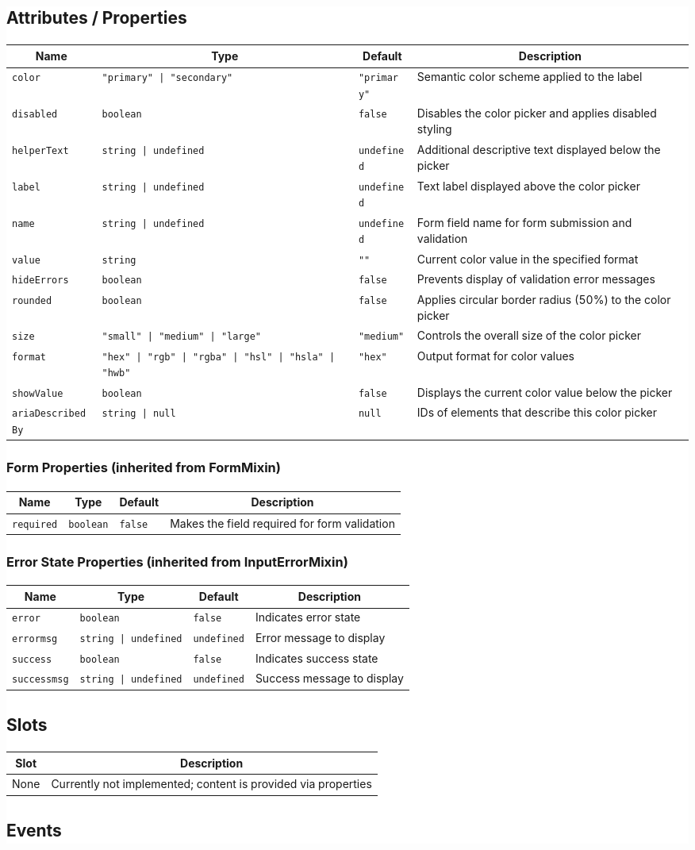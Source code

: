 ## Attributes / Properties

| Name              | Type                                                   | Default     | Description                                              |
| ----------------- | ------------------------------------------------------ | ----------- | -------------------------------------------------------- |
| `color`           | `"primary" \| "secondary"`                             | `"primary"` | Semantic color scheme applied to the label               |
| `disabled`        | `boolean`                                              | `false`     | Disables the color picker and applies disabled styling   |
| `helperText`      | `string \| undefined`                                  | `undefined` | Additional descriptive text displayed below the picker   |
| `label`           | `string \| undefined`                                  | `undefined` | Text label displayed above the color picker              |
| `name`            | `string \| undefined`                                  | `undefined` | Form field name for form submission and validation       |
| `value`           | `string`                                               | `""`        | Current color value in the specified format              |
| `hideErrors`      | `boolean`                                              | `false`     | Prevents display of validation error messages            |
| `rounded`         | `boolean`                                              | `false`     | Applies circular border radius (50%) to the color picker |
| `size`            | `"small" \| "medium" \| "large"`                       | `"medium"`  | Controls the overall size of the color picker            |
| `format`          | `"hex" \| "rgb" \| "rgba" \| "hsl" \| "hsla" \| "hwb"` | `"hex"`     | Output format for color values                           |
| `showValue`       | `boolean`                                              | `false`     | Displays the current color value below the picker        |
| `ariaDescribedBy` | `string \| null`                                       | `null`      | IDs of elements that describe this color picker          |

### Form Properties (inherited from FormMixin)

| Name       | Type      | Default | Description                                  |
| ---------- | --------- | ------- | -------------------------------------------- |
| `required` | `boolean` | `false` | Makes the field required for form validation |

### Error State Properties (inherited from InputErrorMixin)

| Name         | Type                  | Default     | Description                |
| ------------ | --------------------- | ----------- | -------------------------- |
| `error`      | `boolean`             | `false`     | Indicates error state      |
| `errormsg`   | `string \| undefined` | `undefined` | Error message to display   |
| `success`    | `boolean`             | `false`     | Indicates success state    |
| `successmsg` | `string \| undefined` | `undefined` | Success message to display |

## Slots

| Slot | Description                                                   |
| ---- | ------------------------------------------------------------- |
| None | Currently not implemented; content is provided via properties |

## Events
